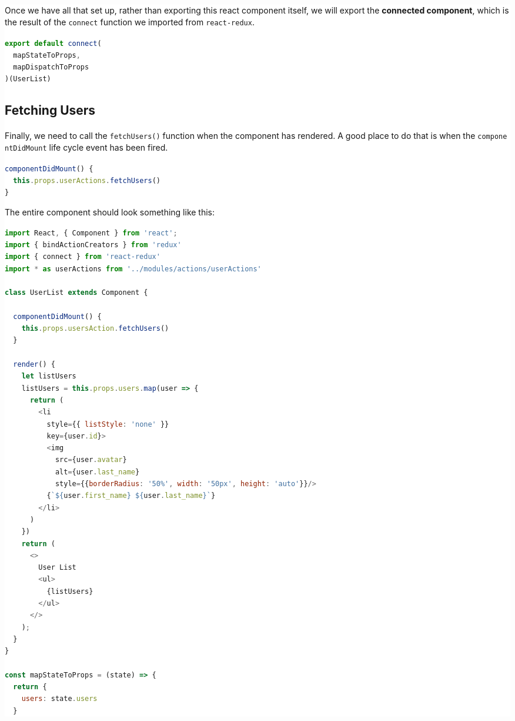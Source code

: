 Once we have all that set up, rather than exporting this react component itself, we will export the **connected component**, which is the result of the `connect` function we imported from `react-redux`.

```javascript
export default connect(
  mapStateToProps,
  mapDispatchToProps
)(UserList)
```

## Fetching Users

Finally, we need to call the `fetchUsers()` function when the component has rendered. A good place to do that is when the `componentDidMount` life cycle event has been fired.

```javascript
componentDidMount() {
  this.props.userActions.fetchUsers()
}
```

The entire component should look something like this:

```javascript
import React, { Component } from 'react';
import { bindActionCreators } from 'redux'
import { connect } from 'react-redux'
import * as userActions from '../modules/actions/userActions'

class UserList extends Component {

  componentDidMount() {
    this.props.usersAction.fetchUsers()
  }

  render() {
    let listUsers
    listUsers = this.props.users.map(user => {
      return (
        <li
          style={{ listStyle: 'none' }}
          key={user.id}>
          <img
            src={user.avatar}
            alt={user.last_name}
            style={{borderRadius: '50%', width: '50px', height: 'auto'}}/>
          {`${user.first_name} ${user.last_name}`}
        </li>
      )
    })
    return (
      <>
        User List
        <ul>
          {listUsers}
        </ul>
      </>
    );
  }
}

const mapStateToProps = (state) => {
  return {
    users: state.users
  }
```